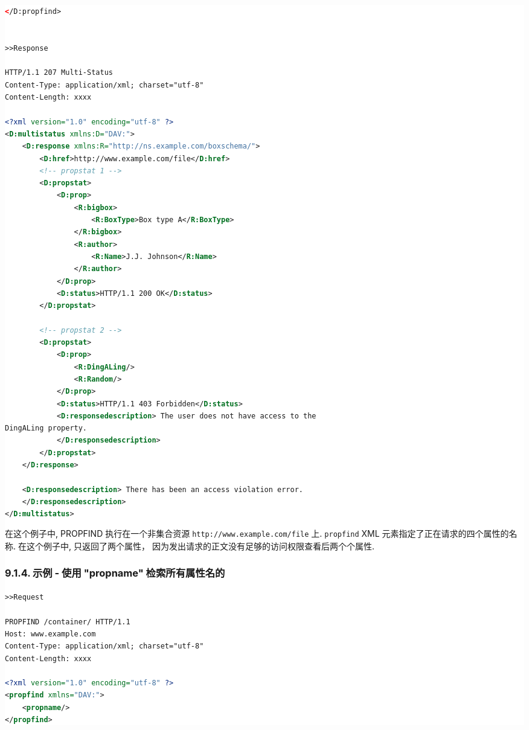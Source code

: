 ```xml
</D:propfind>


>>Response

HTTP/1.1 207 Multi-Status
Content-Type: application/xml; charset="utf-8"
Content-Length: xxxx

<?xml version="1.0" encoding="utf-8" ?>
<D:multistatus xmlns:D="DAV:">
    <D:response xmlns:R="http://ns.example.com/boxschema/">
        <D:href>http://www.example.com/file</D:href>
        <!-- propstat 1 -->
        <D:propstat>
            <D:prop>
                <R:bigbox>
                    <R:BoxType>Box type A</R:BoxType>
                </R:bigbox>
                <R:author>
                    <R:Name>J.J. Johnson</R:Name>
                </R:author>
            </D:prop>
            <D:status>HTTP/1.1 200 OK</D:status>
        </D:propstat>

        <!-- propstat 2 -->
        <D:propstat>
            <D:prop>
                <R:DingALing/>
                <R:Random/>
            </D:prop>
            <D:status>HTTP/1.1 403 Forbidden</D:status>
            <D:responsedescription> The user does not have access to the
DingALing property.
            </D:responsedescription>
        </D:propstat>
    </D:response>

    <D:responsedescription> There has been an access violation error.
    </D:responsedescription>
</D:multistatus>
```

在这个例子中, PROPFIND 执行在一个非集合资源 `http://www.example.com/file` 上.
`propfind` XML 元素指定了正在请求的四个属性的名称. 在这个例子中, 只返回了两个属性，
因为发出请求的正文没有足够的访问权限查看后两个个属性.

### 9.1.4. 示例 - 使用 "propname" 检索所有属性名的

```xml
>>Request

PROPFIND /container/ HTTP/1.1
Host: www.example.com
Content-Type: application/xml; charset="utf-8"
Content-Length: xxxx

<?xml version="1.0" encoding="utf-8" ?>
<propfind xmlns="DAV:">
    <propname/>
</propfind>


```